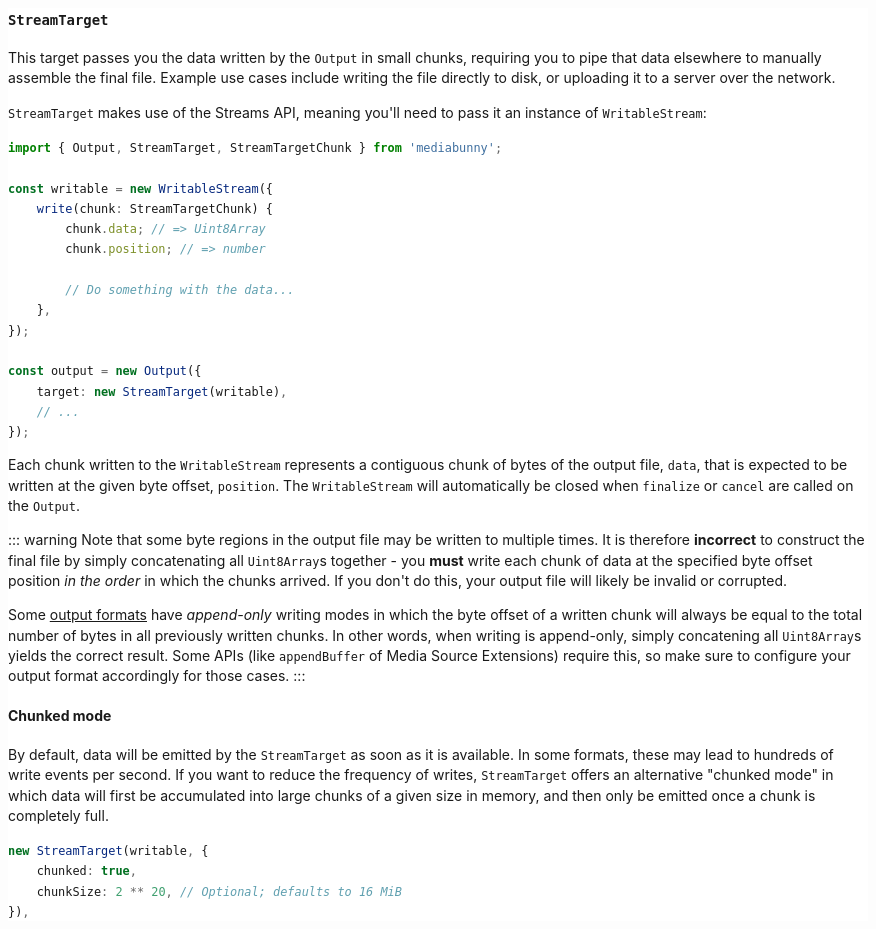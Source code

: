 ### `StreamTarget`

This target passes you the data written by the `Output` in small chunks, requiring you to pipe that data elsewhere to manually assemble the final file. Example use cases include writing the file directly to disk, or uploading it to a server over the network.

`StreamTarget` makes use of the Streams API, meaning you'll need to pass it an instance of `WritableStream`:

```ts
import { Output, StreamTarget, StreamTargetChunk } from 'mediabunny';

const writable = new WritableStream({
    write(chunk: StreamTargetChunk) {
        chunk.data; // => Uint8Array
        chunk.position; // => number

        // Do something with the data...
    },
});

const output = new Output({
    target: new StreamTarget(writable),
    // ...
});
```

Each chunk written to the `WritableStream` represents a contiguous chunk of bytes of the output file, `data`, that is expected to be written at the given byte offset, `position`. The `WritableStream` will automatically be closed when `finalize` or `cancel` are called on the `Output`.

::: warning
Note that some byte regions in the output file may be written to multiple times. It is therefore **incorrect** to construct the final file by simply concatenating all `Uint8Array`s together - you **must** write each chunk of data at the specified byte offset position _in the order_ in which the chunks arrived. If you don't do this, your output file will likely be invalid or corrupted.

Some [output formats](./output-formats) have _append-only_ writing modes in which the byte offset of a written chunk will always be equal to the total number of bytes in all previously written chunks. In other words, when writing is append-only, simply concatening all `Uint8Array`s yields the correct result. Some APIs (like `appendBuffer` of Media Source Extensions) require this, so make sure to configure your output format accordingly for those cases.
:::

#### Chunked mode

By default, data will be emitted by the `StreamTarget` as soon as it is available. In some formats, these may lead to hundreds of write events per second. If you want to reduce the frequency of writes, `StreamTarget` offers an alternative "chunked mode" in which data will first be accumulated into large chunks of a given size in memory, and then only be emitted once a chunk is completely full.

```ts
new StreamTarget(writable, {
	chunked: true,
	chunkSize: 2 ** 20, // Optional; defaults to 16 MiB
}),
```
